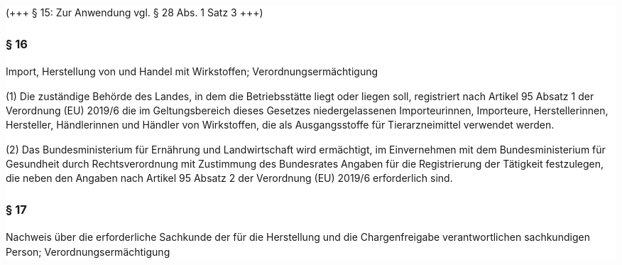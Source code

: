 <div class="jurAbsatz">

(+++ § 15: Zur Anwendung vgl. § 28 Abs. 1 Satz 3 +++)

</div>

</div>

</div>

</div>

<span id="BJNR453010021BJNE001700000.html"></span>

### § 16  
Import, Herstellung von und Handel mit Wirkstoffen; Verordnungsermächtigung

<div>

<div class="jnhtml">

<div>

<div class="jurAbsatz">

(1) Die zuständige Behörde des Landes, in dem die Betriebsstätte liegt
oder liegen soll, registriert nach Artikel 95 Absatz 1 der Verordnung
(EU) 2019/6 die im Geltungsbereich dieses Gesetzes niedergelassenen
Importeurinnen, Importeure, Herstellerinnen, Hersteller, Händlerinnen
und Händler von Wirkstoffen, die als Ausgangsstoffe für Tierarzneimittel
verwendet werden.

</div>

<div class="jurAbsatz">

(2) Das Bundesministerium für Ernährung und Landwirtschaft wird
ermächtigt, im Einvernehmen mit dem Bundesministerium für Gesundheit
durch Rechtsverordnung mit Zustimmung des Bundesrates Angaben für die
Registrierung der Tätigkeit festzulegen, die neben den Angaben nach
Artikel 95 Absatz 2 der Verordnung (EU) 2019/6 erforderlich sind.

</div>

</div>

</div>

</div>

<span id="BJNR453010021BJNE001800000.html"></span>

### § 17  
Nachweis über die erforderliche Sachkunde der für die Herstellung und die Chargenfreigabe verantwortlichen sachkundigen Person; Verordnungsermächtigung

<div>

<div class="jnhtml">
